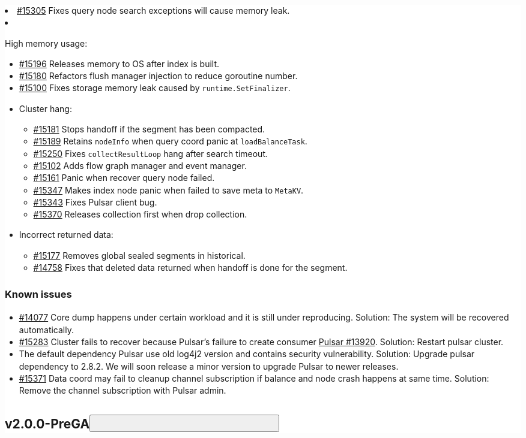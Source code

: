 <li><a href="https://github.com/milvus-io/milvus/pull/15305">#15305</a> Fixes query node search exceptions will cause memory leak.</li>
</ul></li>
<li><p>High memory usage:</p>
<ul>
<li><a href="https://github.com/milvus-io/milvus/pull/15196">#15196</a> Releases memory to OS after index is built.</li>
<li><a href="https://github.com/milvus-io/milvus/pull/15180">#15180</a> Refactors flush manager injection to reduce goroutine number.</li>
<li><a href="https://github.com/milvus-io/milvus/pull/15100">#15100</a> Fixes storage memory leak caused by <code translate="no">runtime.SetFinalizer</code>.</li>
</ul></li>
</ul>
<ul>
<li><p>Cluster hang:</p>
<ul>
<li><a href="https://github.com/milvus-io/milvus/pull/15181">#15181</a> Stops handoff if the segment has been compacted.</li>
<li><a href="https://github.com/milvus-io/milvus/pull/15189">#15189</a> Retains <code translate="no">nodeInfo</code> when query coord panic at <code translate="no">loadBalanceTask</code>.</li>
<li><a href="https://github.com/milvus-io/milvus/pull/15250">#15250</a> Fixes <code translate="no">collectResultLoop</code> hang after search timeout.</li>
<li><a href="https://github.com/milvus-io/milvus/pull/15102">#15102</a> Adds flow graph manager and event manager.</li>
<li><a href="https://github.com/milvus-io/milvus/pull/15161">#15161</a> Panic when recover query node failed.</li>
<li><a href="https://github.com/milvus-io/milvus/pull/15347">#15347</a> Makes index node panic when failed to save meta to <code translate="no">MetaKV</code>.</li>
<li><a href="https://github.com/milvus-io/milvus/pull/15343">#15343</a> Fixes Pulsar client bug.</li>
<li><a href="https://github.com/milvus-io/milvus/pull/15370">#15370</a> Releases collection first when drop collection.</li>
</ul></li>
<li><p>Incorrect returned data:</p>
<ul>
<li><a href="https://github.com/milvus-io/milvus/pull/15177">#15177</a> Removes global sealed segments in historical.</li>
<li><a href="https://github.com/milvus-io/milvus/pull/14758">#14758</a> Fixes that deleted data returned when handoff is done for the segment.</li>
</ul></li>
</ul>
<p><h3 id="v2.0.0">Known issues</h3></p>
<ul>
<li><a href="https://github.com/milvus-io/milvus/issues/14077">#14077</a> Core dump happens under certain workload and it is still under reproducing.
Solution: The system will be recovered automatically.</li>
<li><a href="https://github.com/milvus-io/milvus/issues/15283">#15283</a> Cluster fails to recover because Pulsar’s failure to create consumer <a href="https://github.com/apache/pulsar/issues/13920">Pulsar #13920</a>.
Solution: Restart pulsar cluster.</li>
<li>The default dependency Pulsar use old log4j2 version and contains security vulnerability.
Solution: Upgrade pulsar dependency to 2.8.2. We will soon release a minor version to upgrade Pulsar to newer releases.</li>
<li><a href="https://github.com/milvus-io/milvus/issues/15371">#15371</a> Data coord may fail to cleanup channel subscription if balance and node crash happens at same time.
Solution: Remove the channel subscription with Pulsar admin.</li>
</ul>
<h2 id="v200-PreGA" class="common-anchor-header">v2.0.0-PreGA<button data-href="#v200-PreGA" class="anchor-icon" translate="no">
      <svg translate="no"
        aria-hidden="true"
        focusable="false"
        height="20"
        version="1.1"
